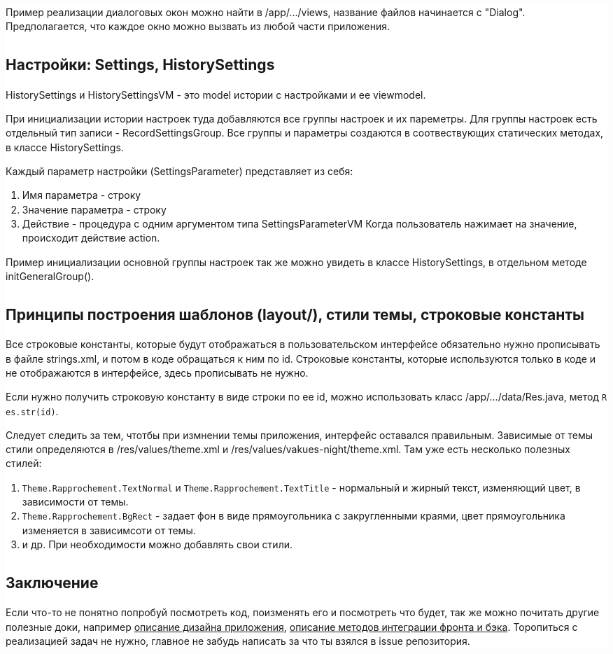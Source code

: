 Пример реализации диалоговых окон можно найти в /app/.../views, название файлов начинается с "Dialog". Предполагается, что каждое окно можно вызвать из любой части приложения.

## Настройки: Settings, HistorySettings

HistorySettings и HistorySettingsVM - это model истории с настройками и ее viewmodel.

При инициализации истории настроек туда добавляются все группы настроек и их пареметры. Для группы настроек есть отдельный тип записи - RecordSettingsGroup. Все группы и параметры создаются в соотвествующих статических методах, в классе HistorySettings.

Каждый параметр настройки (SettingsParameter) представляет из себя:
1. Имя параметра - строку
2. Значение параметра - строку
3. Действие - процедура с одним аргументом типа SettingsParameterVM
Когда пользователь нажимает на значение, происходит действие action.

Пример инициализации основной группы настроек так же можно увидеть в классе HistorySettings, в отдельном методе initGeneralGroup().

## Принципы построения шаблонов (layout/), стили темы, строковые константы

Все строковые константы, которые будут отображаться в пользовательском интерфейсе обязательно нужно прописывать в файле strings.xml, и потом в коде обращаться к ним по id. Строковые константы, которые используются только в коде и не отображаются в интерфейсе, здесь прописывать не нужно.

Если нужно получить строковую константу в виде строки по ее id, можно использовать класс /app/.../data/Res.java, метод `Res.str(id)`.

Следует следить за тем, чтотбы при измнении темы приложения, интерфейс оставался правильным. Зависимые от темы стили определяются в /res/values/theme.xml и /res/values/vakues-night/theme.xml. Там уже есть несколько полезных стилей:
1. `Theme.Rapprochement.TextNormal` и `Theme.Rapprochement.TextTitle` - нормальный и жирный текст, изменяющий цвет, в зависимости от темы.
2. `Theme.Rapprochement.BgRect` - задает фон в виде прямоугольника с закругленными краями, цвет прямоугольника изменяется в зависимсоти от темы.
3. и др.
При необходимости можно добавлять свои стили.

## Заключение

Если что-то не понятно попробуй посмотреть код, поизменять его и посмотреть что будет, так же можно почитать другие полезные доки, например [описание дизайна приложения](design.md), [описание методов интеграции фронта и бэка](front_back_integration.md). Торопиться с реализацией задач не нужно, главное не забудь написать за что ты взялся в issue репозитория.
